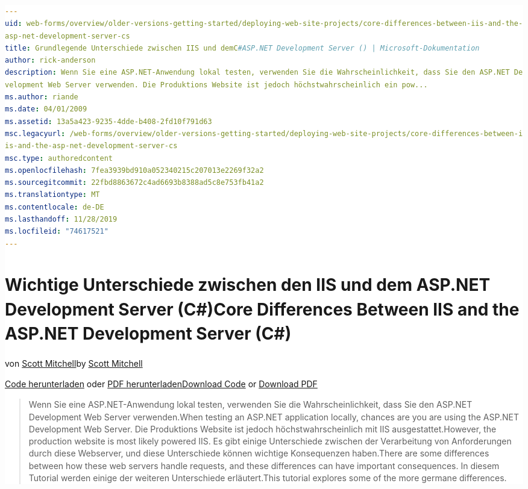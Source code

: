 ```yaml
---
uid: web-forms/overview/older-versions-getting-started/deploying-web-site-projects/core-differences-between-iis-and-the-asp-net-development-server-cs
title: Grundlegende Unterschiede zwischen IIS und demC#ASP.NET Development Server () | Microsoft-Dokumentation
author: rick-anderson
description: Wenn Sie eine ASP.NET-Anwendung lokal testen, verwenden Sie die Wahrscheinlichkeit, dass Sie den ASP.NET Development Web Server verwenden. Die Produktions Website ist jedoch höchstwahrscheinlich ein pow...
ms.author: riande
ms.date: 04/01/2009
ms.assetid: 13a5a423-9235-4dde-b408-2fd10f791d63
msc.legacyurl: /web-forms/overview/older-versions-getting-started/deploying-web-site-projects/core-differences-between-iis-and-the-asp-net-development-server-cs
msc.type: authoredcontent
ms.openlocfilehash: 7fea3939bd910a052340215c207013e2269f32a2
ms.sourcegitcommit: 22fbd8863672c4ad6693b8388ad5c8e753fb41a2
ms.translationtype: MT
ms.contentlocale: de-DE
ms.lasthandoff: 11/28/2019
ms.locfileid: "74617521"
---
```

# <a name="core-differences-between-iis-and-the-aspnet-development-server-c"></a><span data-ttu-id="7a0f7-104">Wichtige Unterschiede zwischen den IIS und dem ASP.NET Development Server (C#)</span><span class="sxs-lookup"><span data-stu-id="7a0f7-104">Core Differences Between IIS and the ASP.NET Development Server (C#)</span></span>

<span data-ttu-id="7a0f7-105">von [Scott Mitchell](https://twitter.com/ScottOnWriting)</span><span class="sxs-lookup"><span data-stu-id="7a0f7-105">by [Scott Mitchell](https://twitter.com/ScottOnWriting)</span></span>

<span data-ttu-id="7a0f7-106">[Code herunterladen](https://download.microsoft.com/download/4/5/F/45F815EC-8B0E-46D3-9FB8-2DC015CCA306/ASPNET_Hosting_Tutorial_06_CS.zip) oder [PDF herunterladen](https://download.microsoft.com/download/E/8/9/E8920AE6-D441-41A7-8A77-9EF8FF970D8B/aspnet_tutorial06_WebServerDiff_cs.pdf)</span><span class="sxs-lookup"><span data-stu-id="7a0f7-106">[Download Code](https://download.microsoft.com/download/4/5/F/45F815EC-8B0E-46D3-9FB8-2DC015CCA306/ASPNET_Hosting_Tutorial_06_CS.zip) or [Download PDF](https://download.microsoft.com/download/E/8/9/E8920AE6-D441-41A7-8A77-9EF8FF970D8B/aspnet_tutorial06_WebServerDiff_cs.pdf)</span></span>

> <span data-ttu-id="7a0f7-107">Wenn Sie eine ASP.NET-Anwendung lokal testen, verwenden Sie die Wahrscheinlichkeit, dass Sie den ASP.NET Development Web Server verwenden.</span><span class="sxs-lookup"><span data-stu-id="7a0f7-107">When testing an ASP.NET application locally, chances are you are using the ASP.NET Development Web Server.</span></span> <span data-ttu-id="7a0f7-108">Die Produktions Website ist jedoch höchstwahrscheinlich mit IIS ausgestattet.</span><span class="sxs-lookup"><span data-stu-id="7a0f7-108">However, the production website is most likely powered IIS.</span></span> <span data-ttu-id="7a0f7-109">Es gibt einige Unterschiede zwischen der Verarbeitung von Anforderungen durch diese Webserver, und diese Unterschiede können wichtige Konsequenzen haben.</span><span class="sxs-lookup"><span data-stu-id="7a0f7-109">There are some differences between how these web servers handle requests, and these differences can have important consequences.</span></span> <span data-ttu-id="7a0f7-110">In diesem Tutorial werden einige der weiteren Unterschiede erläutert.</span><span class="sxs-lookup"><span data-stu-id="7a0f7-110">This tutorial explores some of the more germane differences.</span></span>
